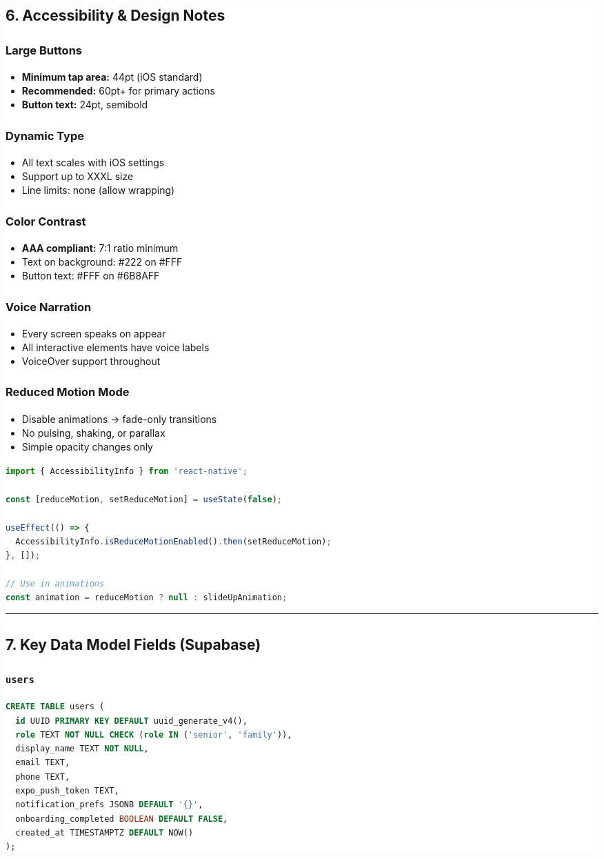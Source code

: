 ## 6. Accessibility & Design Notes

### Large Buttons
- **Minimum tap area:** 44pt (iOS standard)
- **Recommended:** 60pt+ for primary actions
- **Button text:** 24pt, semibold

### Dynamic Type
- All text scales with iOS settings
- Support up to XXXL size
- Line limits: none (allow wrapping)

### Color Contrast
- **AAA compliant:** 7:1 ratio minimum
- Text on background: #222 on #FFF
- Button text: #FFF on #6B8AFF

### Voice Narration
- Every screen speaks on appear
- All interactive elements have voice labels
- VoiceOver support throughout

### Reduced Motion Mode
- Disable animations → fade-only transitions
- No pulsing, shaking, or parallax
- Simple opacity changes only

```typescript
import { AccessibilityInfo } from 'react-native';

const [reduceMotion, setReduceMotion] = useState(false);

useEffect(() => {
  AccessibilityInfo.isReduceMotionEnabled().then(setReduceMotion);
}, []);

// Use in animations
const animation = reduceMotion ? null : slideUpAnimation;
```

---

## 7. Key Data Model Fields (Supabase)

### `users`
```sql
CREATE TABLE users (
  id UUID PRIMARY KEY DEFAULT uuid_generate_v4(),
  role TEXT NOT NULL CHECK (role IN ('senior', 'family')),
  display_name TEXT NOT NULL,
  email TEXT,
  phone TEXT,
  expo_push_token TEXT,
  notification_prefs JSONB DEFAULT '{}',
  onboarding_completed BOOLEAN DEFAULT FALSE,
  created_at TIMESTAMPTZ DEFAULT NOW()
);
```
